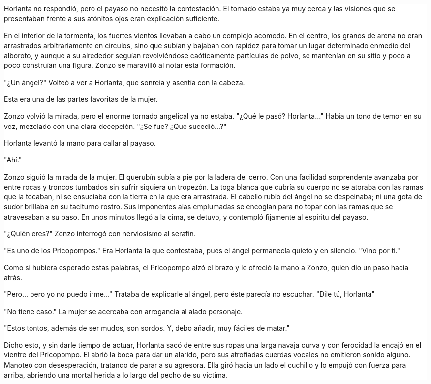    Horlanta no respondió, pero el payaso no necesitó la contestación. El
   tornado estaba ya muy cerca y las visiones que se presentaban frente a
   sus atónitos ojos eran explicación suficiente.

   En el interior de la tormenta, los fuertes vientos llevaban a cabo un
   complejo acomodo. En el centro, los granos de arena no eran arrastrados
   arbitrariamente en círculos, sino que subían y bajaban con rapidez para
   tomar un lugar determinado enmedio del alboroto, y aunque a su
   alrededor seguían revolviéndose caóticamente partículas de polvo, se
   mantenían en su sitio y poco a poco construían una figura. Zonzo se
   maravilló al notar esta formación.

   "¿Un ángel?" Volteó a ver a Horlanta, que sonreía y asentía con la
   cabeza.

   Esta era una de las partes favoritas de la mujer.

   Zonzo volvió la mirada, pero el enorme tornado angelical ya no estaba.
   "¿Qué le pasó? Horlanta..." Había un tono de temor en su voz, mezclado
   con una clara decepción. "¿Se fue? ¿Qué sucedió...?"

   Horlanta levantó la mano para callar al payaso.

   "Ahí."

   Zonzo siguió la mirada de la mujer. El querubín subía a pie por la
   ladera del cerro. Con una facilidad sorprendente avanzaba por entre
   rocas y troncos tumbados sin sufrir siquiera un tropezón. La toga
   blanca que cubría su cuerpo no se atoraba con las ramas que la tocaban,
   ni se ensuciaba con la tierra en la que era arrastrada. El cabello
   rubio del ángel no se despeinaba; ni una gota de sudor brillaba en su
   taciturno rostro. Sus imponentes alas emplumadas se encogían para no
   topar con las ramas que se atravesaban a su paso. En unos minutos llegó
   a la cima, se detuvo, y contempló fijamente al espíritu del payaso.

   "¿Quién eres?" Zonzo interrogó con nerviosismo al serafín.

   "Es uno de los Pricopompos." Era Horlanta la que contestaba, pues el
   ángel permanecía quieto y en silencio. "Vino por ti."

   Como si hubiera esperado estas palabras, el Pricopompo alzó el brazo y
   le ofreció la mano a Zonzo, quien dio un paso hacia atrás.

   "Pero... pero yo no puedo irme..." Trataba de explicarle al ángel, pero
   éste parecía no escuchar. "Dile tú, Horlanta"

   "No tiene caso." La mujer se acercaba con arrogancia al alado
   personaje.

   "Estos tontos, además de ser mudos, son sordos. Y, debo añadir, muy
   fáciles de matar."

   Dicho esto, y sin darle tiempo de actuar, Horlanta sacó de entre sus
   ropas una larga navaja curva y con ferocidad la encajó en el vientre
   del Pricopompo. El abrió la boca para dar un alarido, pero sus
   atrofiadas cuerdas vocales no emitieron sonido alguno. Manoteó con
   desesperación, tratando de parar a su agresora. Ella giró hacia un lado
   el cuchillo y lo empujó con fuerza para arriba, abriendo una mortal
   herida a lo largo del pecho de su víctima.
